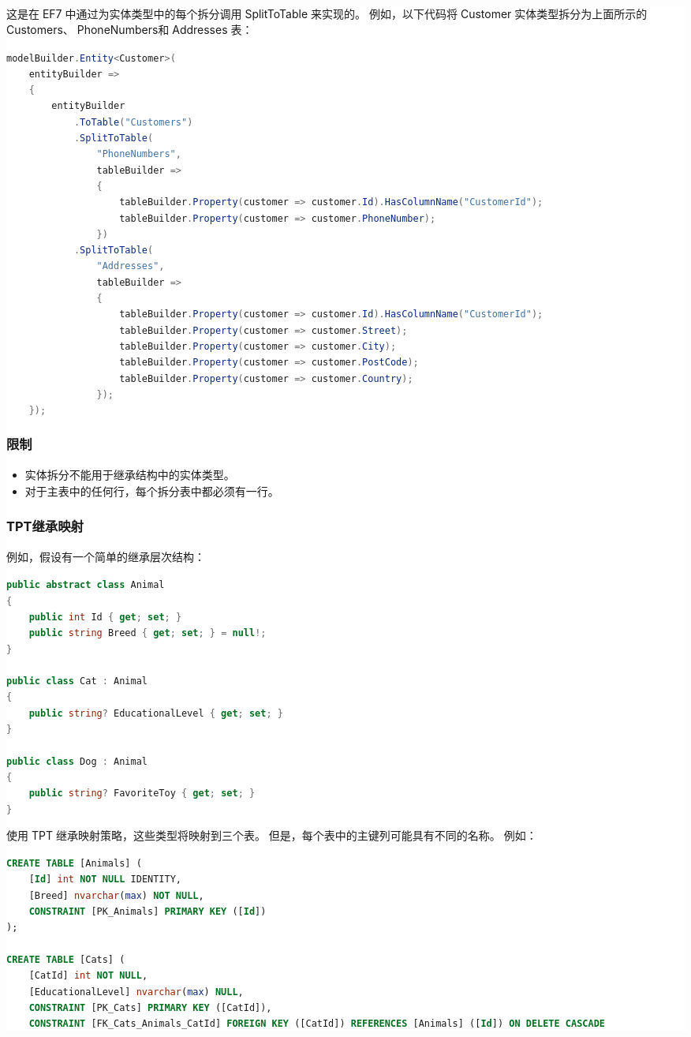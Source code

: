 这是在 EF7 中通过为实体类型中的每个拆分调用 SplitToTable 来实现的。 例如，以下代码将 Customer 实体类型拆分为上面所示的 Customers、 PhoneNumbers和 Addresses 表：
~~~C#
modelBuilder.Entity<Customer>(
    entityBuilder =>
    {
        entityBuilder
            .ToTable("Customers")
            .SplitToTable(
                "PhoneNumbers",
                tableBuilder =>
                {
                    tableBuilder.Property(customer => customer.Id).HasColumnName("CustomerId");
                    tableBuilder.Property(customer => customer.PhoneNumber);
                })
            .SplitToTable(
                "Addresses",
                tableBuilder =>
                {
                    tableBuilder.Property(customer => customer.Id).HasColumnName("CustomerId");
                    tableBuilder.Property(customer => customer.Street);
                    tableBuilder.Property(customer => customer.City);
                    tableBuilder.Property(customer => customer.PostCode);
                    tableBuilder.Property(customer => customer.Country);
                });
    });
~~~
### 限制
+ 实体拆分不能用于继承结构中的实体类型。
+ 对于主表中的任何行，每个拆分表中都必须有一行。

### TPT继承映射
例如，假设有一个简单的继承层次结构：
~~~C#
public abstract class Animal
{
    public int Id { get; set; }
    public string Breed { get; set; } = null!;
}

public class Cat : Animal
{
    public string? EducationalLevel { get; set; }
}

public class Dog : Animal
{
    public string? FavoriteToy { get; set; }
}
~~~
使用 TPT 继承映射策略，这些类型将映射到三个表。 但是，每个表中的主键列可能具有不同的名称。 例如：
~~~SQL
CREATE TABLE [Animals] (
    [Id] int NOT NULL IDENTITY,
    [Breed] nvarchar(max) NOT NULL,
    CONSTRAINT [PK_Animals] PRIMARY KEY ([Id])
);

CREATE TABLE [Cats] (
    [CatId] int NOT NULL,
    [EducationalLevel] nvarchar(max) NULL,
    CONSTRAINT [PK_Cats] PRIMARY KEY ([CatId]),
    CONSTRAINT [FK_Cats_Animals_CatId] FOREIGN KEY ([CatId]) REFERENCES [Animals] ([Id]) ON DELETE CASCADE
~~~
